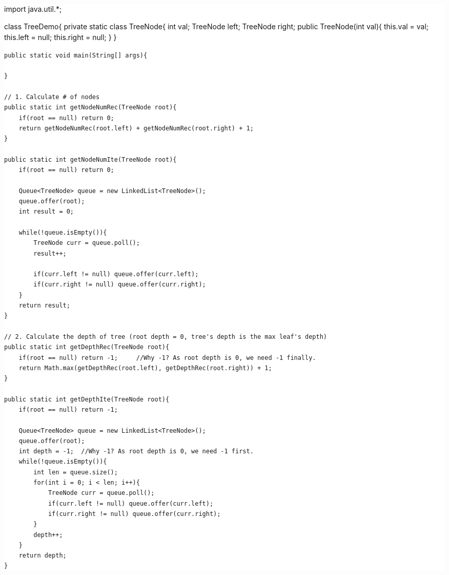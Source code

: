 import java.util.*;

class TreeDemo{
    private static class TreeNode{
        int val;
        TreeNode left;
        TreeNode right;
        public TreeNode(int val){
            this.val = val;
            this.left = null;
            this.right = null;
        }
    }
    
    public static void main(String[] args){
        
    }
    
    // 1. Calculate # of nodes
    public static int getNodeNumRec(TreeNode root){
        if(root == null) return 0;
        return getNodeNumRec(root.left) + getNodeNumRec(root.right) + 1;
    }

    public static int getNodeNumIte(TreeNode root){
        if(root == null) return 0;

        Queue<TreeNode> queue = new LinkedList<TreeNode>();
        queue.offer(root);
        int result = 0;

        while(!queue.isEmpty()){
            TreeNode curr = queue.poll();
            result++;

            if(curr.left != null) queue.offer(curr.left);
            if(curr.right != null) queue.offer(curr.right);
        }
        return result;
    }

    // 2. Calculate the depth of tree (root depth = 0, tree's depth is the max leaf's depth)
    public static int getDepthRec(TreeNode root){
        if(root == null) return -1;     //Why -1? As root depth is 0, we need -1 finally.
        return Math.max(getDepthRec(root.left), getDepthRec(root.right)) + 1;
    }

    public static int getDepthIte(TreeNode root){
        if(root == null) return -1;

        Queue<TreeNode> queue = new LinkedList<TreeNode>();
        queue.offer(root);
        int depth = -1;  //Why -1? As root depth is 0, we need -1 first.
        while(!queue.isEmpty()){
            int len = queue.size();
            for(int i = 0; i < len; i++){
                TreeNode curr = queue.poll();
                if(curr.left != null) queue.offer(curr.left);
                if(curr.right != null) queue.offer(curr.right);
            }
            depth++;
        }
        return depth;
    }
